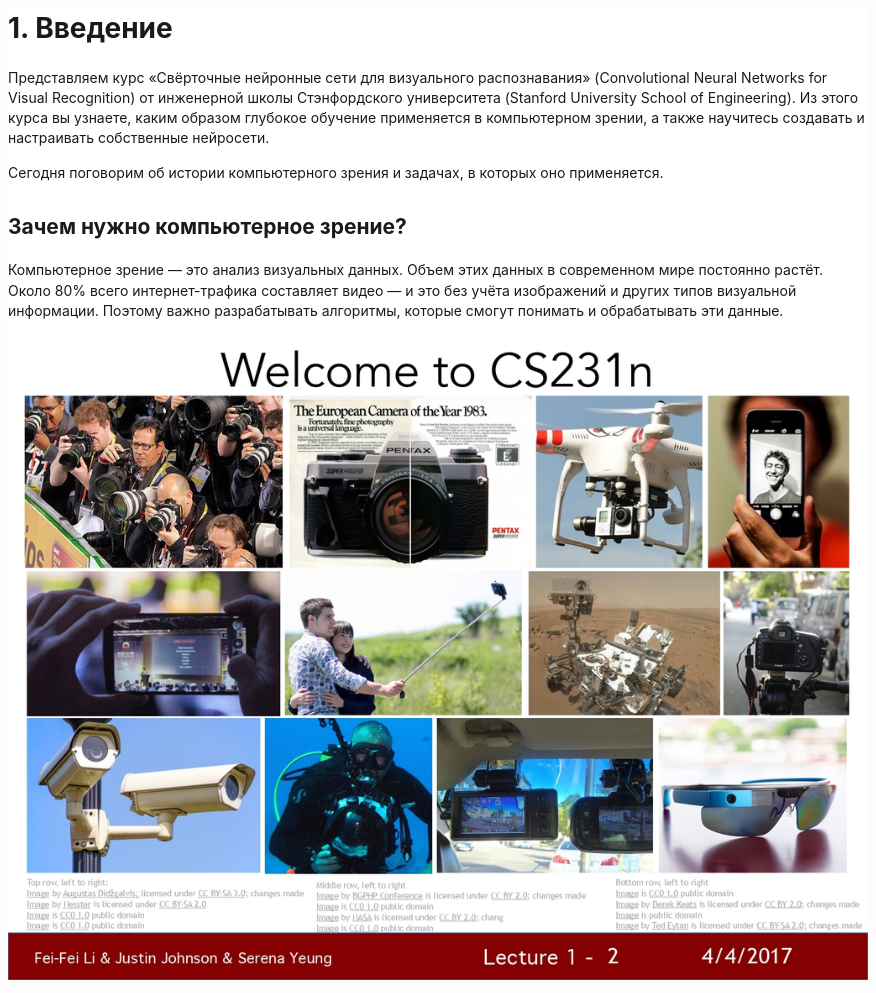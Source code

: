 # 1\. Введение

Представляем курс «Свёрточные нейронные сети для визуального распознавания» (Convolutional Neural Networks for Visual Recognition) от инженерной школы Стэнфордского университета (Stanford University School of Engineering). Из этого курса вы узнаете, каким образом глубокое обучение применяется в компьютерном зрении, а также научитесь создавать и настраивать собственные нейросети.

Сегодня поговорим об истории компьютерного зрения и задачах, в которых оно применяется.

## Зачем нужно компьютерное зрение?

Компьютерное зрение — это анализ визуальных данных. Объем этих данных в современном мире постоянно растёт. Около 80% всего интернет-трафика составляет видео — и это без учёта изображений и других типов визуальной информации. Поэтому важно разрабатывать алгоритмы, которые смогут понимать и обрабатывать эти данные. 

![](https://raw.githubusercontent.com/AlexandrParkhomenko/ai/main/Stanford/class/cs231n/ru/images/cs231n_2017_lecture1_page-0002.jpg)
